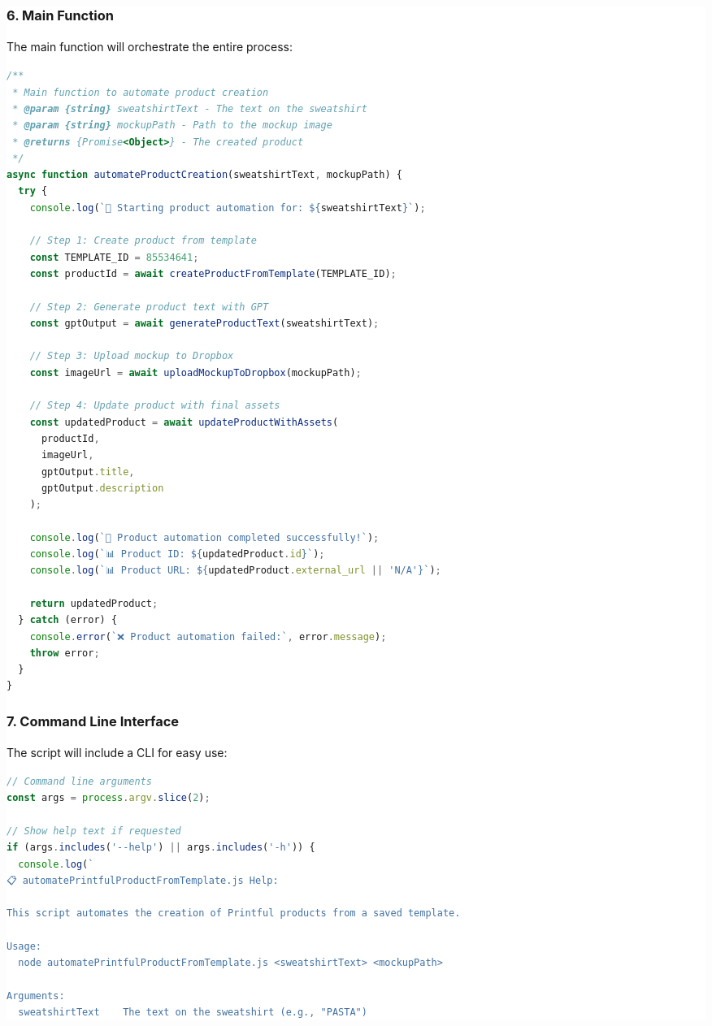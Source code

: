 ### 6. Main Function

The main function will orchestrate the entire process:

```javascript
/**
 * Main function to automate product creation
 * @param {string} sweatshirtText - The text on the sweatshirt
 * @param {string} mockupPath - Path to the mockup image
 * @returns {Promise<Object>} - The created product
 */
async function automateProductCreation(sweatshirtText, mockupPath) {
  try {
    console.log(`🚀 Starting product automation for: ${sweatshirtText}`);
    
    // Step 1: Create product from template
    const TEMPLATE_ID = 85534641;
    const productId = await createProductFromTemplate(TEMPLATE_ID);
    
    // Step 2: Generate product text with GPT
    const gptOutput = await generateProductText(sweatshirtText);
    
    // Step 3: Upload mockup to Dropbox
    const imageUrl = await uploadMockupToDropbox(mockupPath);
    
    // Step 4: Update product with final assets
    const updatedProduct = await updateProductWithAssets(
      productId,
      imageUrl,
      gptOutput.title,
      gptOutput.description
    );
    
    console.log(`🎉 Product automation completed successfully!`);
    console.log(`📊 Product ID: ${updatedProduct.id}`);
    console.log(`📊 Product URL: ${updatedProduct.external_url || 'N/A'}`);
    
    return updatedProduct;
  } catch (error) {
    console.error(`❌ Product automation failed:`, error.message);
    throw error;
  }
}
```

### 7. Command Line Interface

The script will include a CLI for easy use:

```javascript
// Command line arguments
const args = process.argv.slice(2);

// Show help text if requested
if (args.includes('--help') || args.includes('-h')) {
  console.log(`
📋 automatePrintfulProductFromTemplate.js Help:

This script automates the creation of Printful products from a saved template.

Usage:
  node automatePrintfulProductFromTemplate.js <sweatshirtText> <mockupPath>

Arguments:
  sweatshirtText    The text on the sweatshirt (e.g., "PASTA")
```